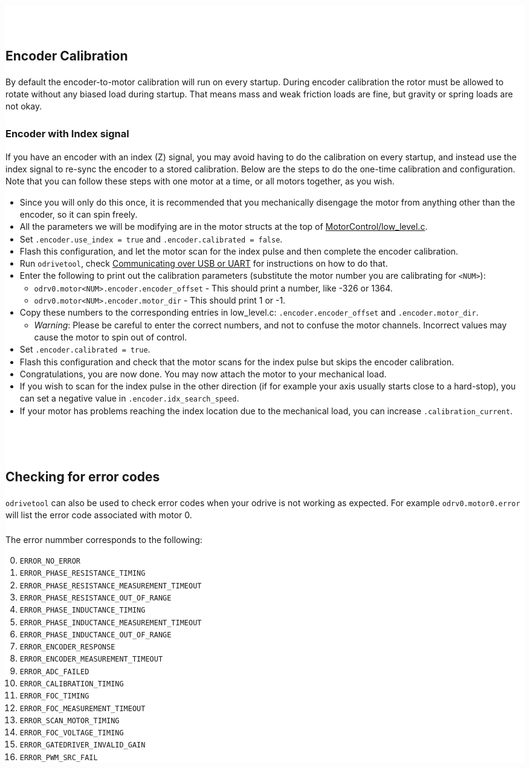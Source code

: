 <br><br>
## Encoder Calibration
By default the encoder-to-motor calibration will run on every startup. During encoder calibration the rotor must be allowed to rotate without any biased load during startup. That means mass and weak friction loads are fine, but gravity or spring loads are not okay.

### Encoder with Index signal
If you have an encoder with an index (Z) signal, you may avoid having to do the calibration on every startup, and instead use the index signal to re-sync the encoder to a stored calibration. Below are the steps to do the one-time calibration and configuration. Note that you can follow these steps with one motor at a time, or all motors together, as you wish.

* Since you will only do this once, it is recommended that you mechanically disengage the motor from anything other than the encoder, so it can spin freely.
* All the parameters we will be modifying are in the motor structs at the top of [MotorControl/low_level.c](MotorControl/low_level.c).
* Set `.encoder.use_index = true` and `.encoder.calibrated = false`.
* Flash this configuration, and let the motor scan for the index pulse and then complete the encoder calibration.
* Run `odrivetool`, check [Communicating over USB or UART](#communicating-over-usb-or-uart) for instructions on how to do that.
* Enter the following to print out the calibration parameters (substitute the motor number you are calibrating for `<NUM>`):
  * `odrv0.motor<NUM>.encoder.encoder_offset` - This should print a number, like -326 or 1364.
  * `odrv0.motor<NUM>.encoder.motor_dir` - This should print 1 or -1.
* Copy these numbers to the corresponding entries in low_level.c: `.encoder.encoder_offset` and `.encoder.motor_dir`.
  * _Warning_: Please be careful to enter the correct numbers, and not to confuse the motor channels. Incorrect values may cause the motor to spin out of control.
* Set `.encoder.calibrated = true`.
* Flash this configuration and check that the motor scans for the index pulse but skips the encoder calibration.
* Congratulations, you are now done. You may now attach the motor to your mechanical load.
* If you wish to scan for the index pulse in the other direction (if for example your axis usually starts close to a hard-stop), you can set a negative value in `.encoder.idx_search_speed`.
* If your motor has problems reaching the index location due to the mechanical load, you can increase `.calibration_current`.

<br><br>
## Checking for error codes
`odrivetool` can also be used to check error codes when your odrive is not working as expected. For example `odrv0.motor0.error` will list the error code associated with motor 0.
<br><br>
The error nummber corresponds to the following:

0. `ERROR_NO_ERROR`
1. `ERROR_PHASE_RESISTANCE_TIMING`
2. `ERROR_PHASE_RESISTANCE_MEASUREMENT_TIMEOUT`
3. `ERROR_PHASE_RESISTANCE_OUT_OF_RANGE`
4. `ERROR_PHASE_INDUCTANCE_TIMING`
5. `ERROR_PHASE_INDUCTANCE_MEASUREMENT_TIMEOUT`
6. `ERROR_PHASE_INDUCTANCE_OUT_OF_RANGE`
7. `ERROR_ENCODER_RESPONSE`
8. `ERROR_ENCODER_MEASUREMENT_TIMEOUT`
9. `ERROR_ADC_FAILED`
10. `ERROR_CALIBRATION_TIMING`
11. `ERROR_FOC_TIMING`
12. `ERROR_FOC_MEASUREMENT_TIMEOUT`
13. `ERROR_SCAN_MOTOR_TIMING`
14. `ERROR_FOC_VOLTAGE_TIMING`
15. `ERROR_GATEDRIVER_INVALID_GAIN`
16. `ERROR_PWM_SRC_FAIL`